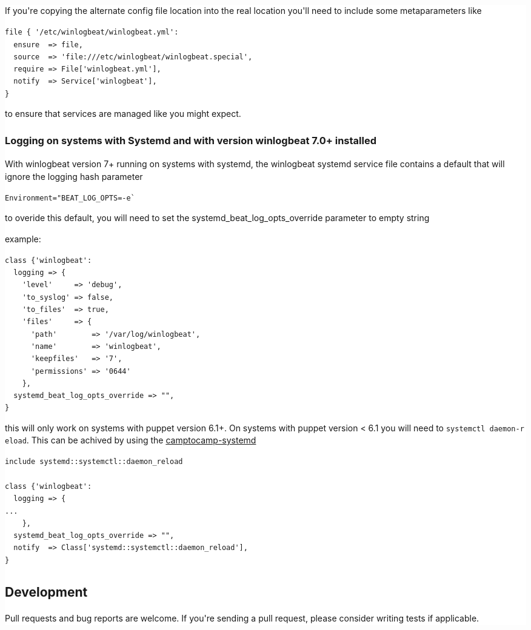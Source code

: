 If you're copying the alternate config file location into the real location you'll need to include some
metaparameters like
```puppet
file { '/etc/winlogbeat/winlogbeat.yml':
  ensure  => file,
  source  => 'file:///etc/winlogbeat/winlogbeat.special',
  require => File['winlogbeat.yml'],
  notify  => Service['winlogbeat'],
}
```
to ensure that services are managed like you might expect.

### Logging on systems with Systemd and with version winlogbeat 7.0+ installed
With winlogbeat version 7+ running on systems with systemd, the winlogbeat systemd service file contains a default that will ignore the logging hash parameter

```
Environment="BEAT_LOG_OPTS=-e`
```
to overide this default, you will need to set the systemd_beat_log_opts_override parameter to empty string

example:
```puppet
class {'winlogbeat':
  logging => {
    'level'     => 'debug',
    'to_syslog' => false,
    'to_files'  => true,
    'files'     => {
      'path'        => '/var/log/winlogbeat',
      'name'        => 'winlogbeat',
      'keepfiles'   => '7',
      'permissions' => '0644'
    },
  systemd_beat_log_opts_override => "",
}
```

this will only work on systems with puppet version 6.1+. On systems with puppet version < 6.1 you will need to `systemctl daemon-reload`. This can be achived by using the [camptocamp-systemd](https://forge.puppet.com/camptocamp/systemd)

```puppet
include systemd::systemctl::daemon_reload

class {'winlogbeat':
  logging => {
...
    },
  systemd_beat_log_opts_override => "",
  notify  => Class['systemd::systemctl::daemon_reload'],
}
```

## Development

Pull requests and bug reports are welcome. If you're sending a pull request, please consider
writing tests if applicable.
